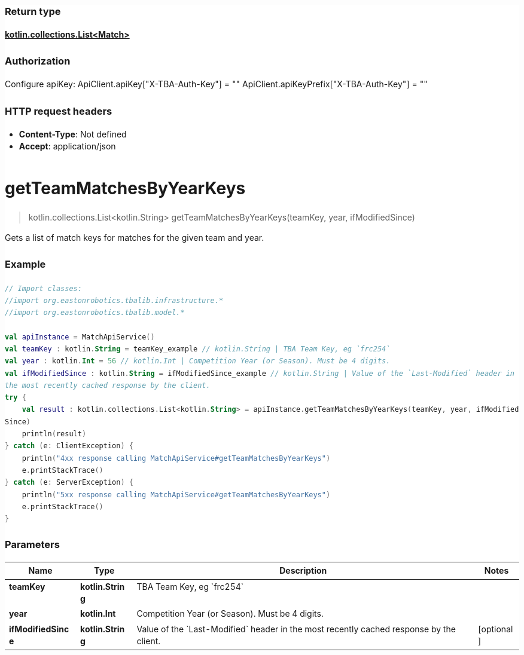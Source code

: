 ### Return type

[**kotlin.collections.List&lt;Match&gt;**](Match.md)

### Authorization


Configure apiKey:
    ApiClient.apiKey["X-TBA-Auth-Key"] = ""
    ApiClient.apiKeyPrefix["X-TBA-Auth-Key"] = ""

### HTTP request headers

 - **Content-Type**: Not defined
 - **Accept**: application/json

<a name="getTeamMatchesByYearKeys"></a>
# **getTeamMatchesByYearKeys**
> kotlin.collections.List&lt;kotlin.String&gt; getTeamMatchesByYearKeys(teamKey, year, ifModifiedSince)



Gets a list of match keys for matches for the given team and year.

### Example
```kotlin
// Import classes:
//import org.eastonrobotics.tbalib.infrastructure.*
//import org.eastonrobotics.tbalib.model.*

val apiInstance = MatchApiService()
val teamKey : kotlin.String = teamKey_example // kotlin.String | TBA Team Key, eg `frc254`
val year : kotlin.Int = 56 // kotlin.Int | Competition Year (or Season). Must be 4 digits.
val ifModifiedSince : kotlin.String = ifModifiedSince_example // kotlin.String | Value of the `Last-Modified` header in the most recently cached response by the client.
try {
    val result : kotlin.collections.List<kotlin.String> = apiInstance.getTeamMatchesByYearKeys(teamKey, year, ifModifiedSince)
    println(result)
} catch (e: ClientException) {
    println("4xx response calling MatchApiService#getTeamMatchesByYearKeys")
    e.printStackTrace()
} catch (e: ServerException) {
    println("5xx response calling MatchApiService#getTeamMatchesByYearKeys")
    e.printStackTrace()
}
```

### Parameters

Name | Type | Description  | Notes
------------- | ------------- | ------------- | -------------
 **teamKey** | **kotlin.String**| TBA Team Key, eg &#x60;frc254&#x60; |
 **year** | **kotlin.Int**| Competition Year (or Season). Must be 4 digits. |
 **ifModifiedSince** | **kotlin.String**| Value of the &#x60;Last-Modified&#x60; header in the most recently cached response by the client. | [optional]
